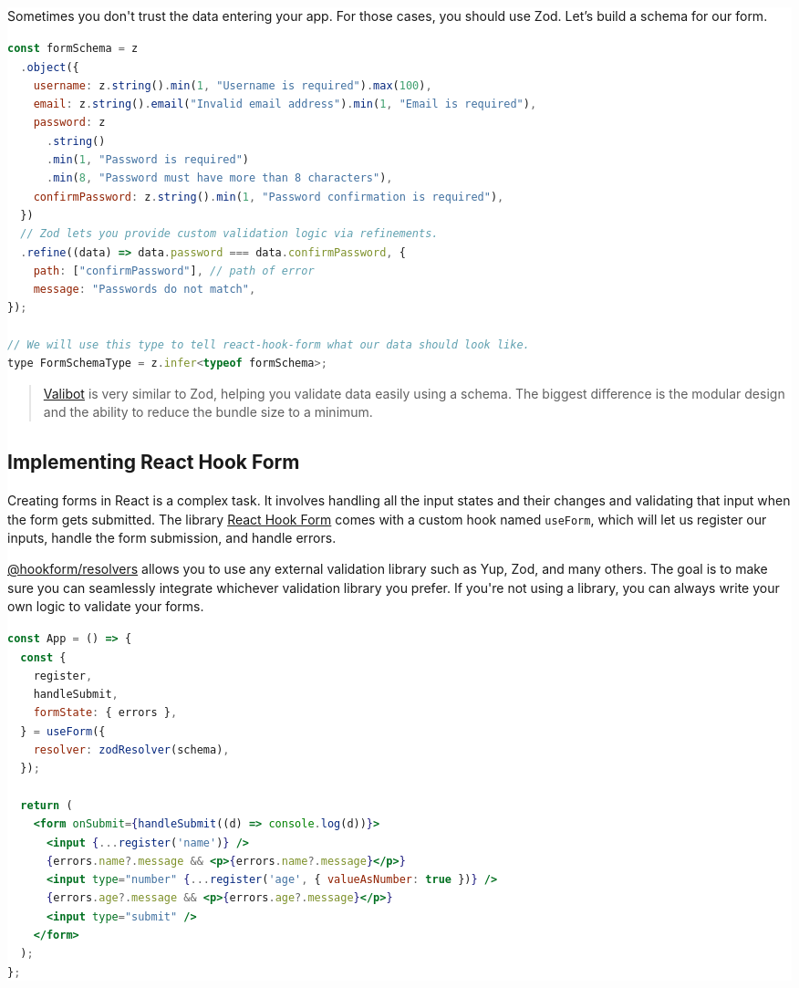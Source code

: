 Sometimes you don't trust the data entering your app. For those cases, you should use Zod. Let’s build a schema for our form.

```js
const formSchema = z
  .object({
    username: z.string().min(1, "Username is required").max(100),
    email: z.string().email("Invalid email address").min(1, "Email is required"),
    password: z
      .string()
      .min(1, "Password is required")
      .min(8, "Password must have more than 8 characters"),
    confirmPassword: z.string().min(1, "Password confirmation is required"),
  })
  // Zod lets you provide custom validation logic via refinements.
  .refine((data) => data.password === data.confirmPassword, {
    path: ["confirmPassword"], // path of error
    message: "Passwords do not match",
});

// We will use this type to tell react-hook-form what our data should look like.
type FormSchemaType = z.infer<typeof formSchema>;
```

> [Valibot](https://github.com/fabian-hiller/valibot) is very similar to Zod, helping you validate data easily using a schema. The biggest difference is the modular design and the ability to reduce the bundle size to a minimum. 

## Implementing React Hook Form
Creating forms in React is a complex task. It involves handling all the input states and their changes and validating that input when the form gets submitted. The library [React Hook Form](https://www.react-hook-form.com) comes with a custom hook named `useForm`, which will let us register our inputs, handle the form submission, and handle errors.

[@hookform/resolvers](https://github.com/react-hook-form/resolvers) allows you to use any external validation library such as Yup, Zod, and many others. The goal is to make sure you can seamlessly integrate whichever validation library you prefer. If you're not using a library, you can always write your own logic to validate your forms.

```jsx
const App = () => {
  const {
    register,
    handleSubmit,
    formState: { errors },
  } = useForm({
    resolver: zodResolver(schema),
  });

  return (
    <form onSubmit={handleSubmit((d) => console.log(d))}>
      <input {...register('name')} />
      {errors.name?.message && <p>{errors.name?.message}</p>}
      <input type="number" {...register('age', { valueAsNumber: true })} />
      {errors.age?.message && <p>{errors.age?.message}</p>}
      <input type="submit" />
    </form>
  );
};
```
